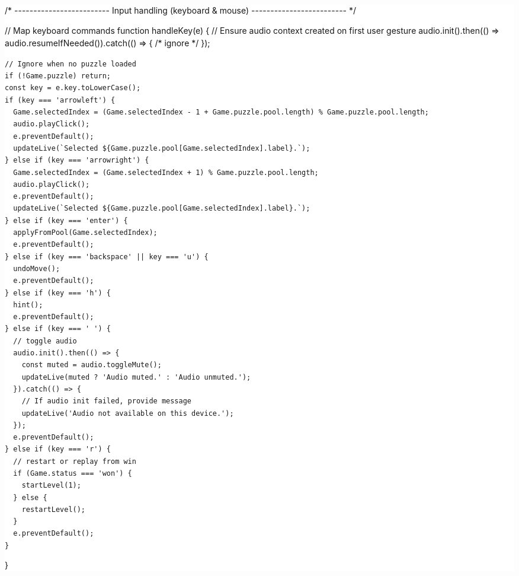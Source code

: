   /* -------------------------
     Input handling (keyboard & mouse)
     ------------------------- */

  // Map keyboard commands
  function handleKey(e) {
    // Ensure audio context created on first user gesture
    audio.init().then(() => audio.resumeIfNeeded()).catch(() => { /* ignore */ });

    // Ignore when no puzzle loaded
    if (!Game.puzzle) return;
    const key = e.key.toLowerCase();
    if (key === 'arrowleft') {
      Game.selectedIndex = (Game.selectedIndex - 1 + Game.puzzle.pool.length) % Game.puzzle.pool.length;
      audio.playClick();
      e.preventDefault();
      updateLive(`Selected ${Game.puzzle.pool[Game.selectedIndex].label}.`);
    } else if (key === 'arrowright') {
      Game.selectedIndex = (Game.selectedIndex + 1) % Game.puzzle.pool.length;
      audio.playClick();
      e.preventDefault();
      updateLive(`Selected ${Game.puzzle.pool[Game.selectedIndex].label}.`);
    } else if (key === 'enter') {
      applyFromPool(Game.selectedIndex);
      e.preventDefault();
    } else if (key === 'backspace' || key === 'u') {
      undoMove();
      e.preventDefault();
    } else if (key === 'h') {
      hint();
      e.preventDefault();
    } else if (key === ' ') {
      // toggle audio
      audio.init().then(() => {
        const muted = audio.toggleMute();
        updateLive(muted ? 'Audio muted.' : 'Audio unmuted.');
      }).catch(() => {
        // If audio init failed, provide message
        updateLive('Audio not available on this device.');
      });
      e.preventDefault();
    } else if (key === 'r') {
      // restart or replay from win
      if (Game.status === 'won') {
        startLevel(1);
      } else {
        restartLevel();
      }
      e.preventDefault();
    }
  }
